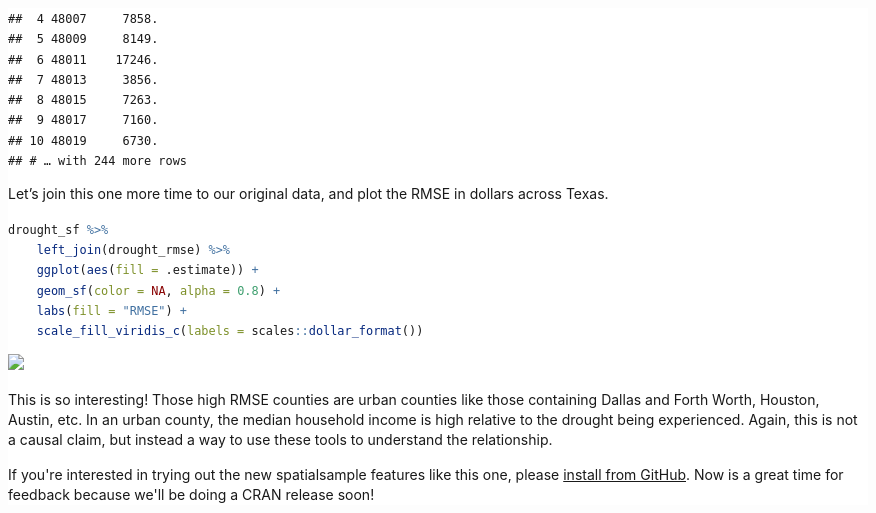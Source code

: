     ##  4 48007     7858.
    ##  5 48009     8149.
    ##  6 48011    17246.
    ##  7 48013     3856.
    ##  8 48015     7263.
    ##  9 48017     7160.
    ## 10 48019     6730.
    ## # … with 244 more rows

Let’s join this one more time to our original data, and plot the RMSE in dollars across Texas.

``` r
drought_sf %>%
    left_join(drought_rmse) %>%
    ggplot(aes(fill = .estimate)) +
    geom_sf(color = NA, alpha = 0.8) +
    labs(fill = "RMSE") +
    scale_fill_viridis_c(labels = scales::dollar_format())
```

<img src="{{< blogdown/postref >}}index_files/figure-html/unnamed-chunk-13-1.png" width="1440" />

This is so interesting! Those high RMSE counties are urban counties like those containing Dallas and Forth Worth, Houston, Austin, etc. In an urban county, the median household income is high relative to the drought being experienced. Again, this is not a causal claim, but instead a way to use these tools to understand the relationship.

If you're interested in trying out the new spatialsample features like this one, please [install from GitHub](https://github.com/tidymodels/spatialsample/). Now is a great time for feedback because we'll be doing a CRAN release soon!

